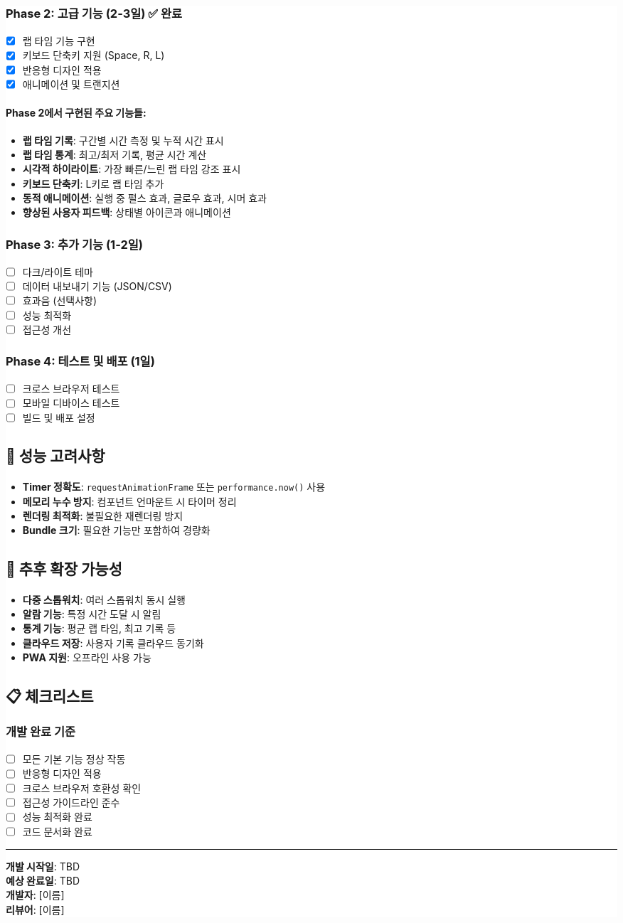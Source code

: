 ### Phase 2: 고급 기능 (2-3일) ✅ **완료**
- [x] 랩 타임 기능 구현
- [x] 키보드 단축키 지원 (Space, R, L)
- [x] 반응형 디자인 적용
- [x] 애니메이션 및 트랜지션

#### Phase 2에서 구현된 주요 기능들:
- **랩 타임 기록**: 구간별 시간 측정 및 누적 시간 표시
- **랩 타임 통계**: 최고/최저 기록, 평균 시간 계산
- **시각적 하이라이트**: 가장 빠른/느린 랩 타임 강조 표시
- **키보드 단축키**: L키로 랩 타임 추가
- **동적 애니메이션**: 실행 중 펄스 효과, 글로우 효과, 시머 효과
- **향상된 사용자 피드백**: 상태별 아이콘과 애니메이션

### Phase 3: 추가 기능 (1-2일)
- [ ] 다크/라이트 테마
- [ ] 데이터 내보내기 기능 (JSON/CSV)
- [ ] 효과음 (선택사항)
- [ ] 성능 최적화
- [ ] 접근성 개선

### Phase 4: 테스트 및 배포 (1일)
- [ ] 크로스 브라우저 테스트
- [ ] 모바일 디바이스 테스트
- [ ] 빌드 및 배포 설정

## 🎯 성능 고려사항

- **Timer 정확도**: `requestAnimationFrame` 또는 `performance.now()` 사용
- **메모리 누수 방지**: 컴포넌트 언마운트 시 타이머 정리
- **렌더링 최적화**: 불필요한 재렌더링 방지
- **Bundle 크기**: 필요한 기능만 포함하여 경량화

## 📝 추후 확장 가능성

- **다중 스톱워치**: 여러 스톱워치 동시 실행
- **알람 기능**: 특정 시간 도달 시 알림
- **통계 기능**: 평균 랩 타임, 최고 기록 등
- **클라우드 저장**: 사용자 기록 클라우드 동기화
- **PWA 지원**: 오프라인 사용 가능

## 📋 체크리스트

### 개발 완료 기준
- [ ] 모든 기본 기능 정상 작동
- [ ] 반응형 디자인 적용
- [ ] 크로스 브라우저 호환성 확인
- [ ] 접근성 가이드라인 준수
- [ ] 성능 최적화 완료
- [ ] 코드 문서화 완료

---

**개발 시작일**: TBD  
**예상 완료일**: TBD  
**개발자**: [이름]  
**리뷰어**: [이름] 